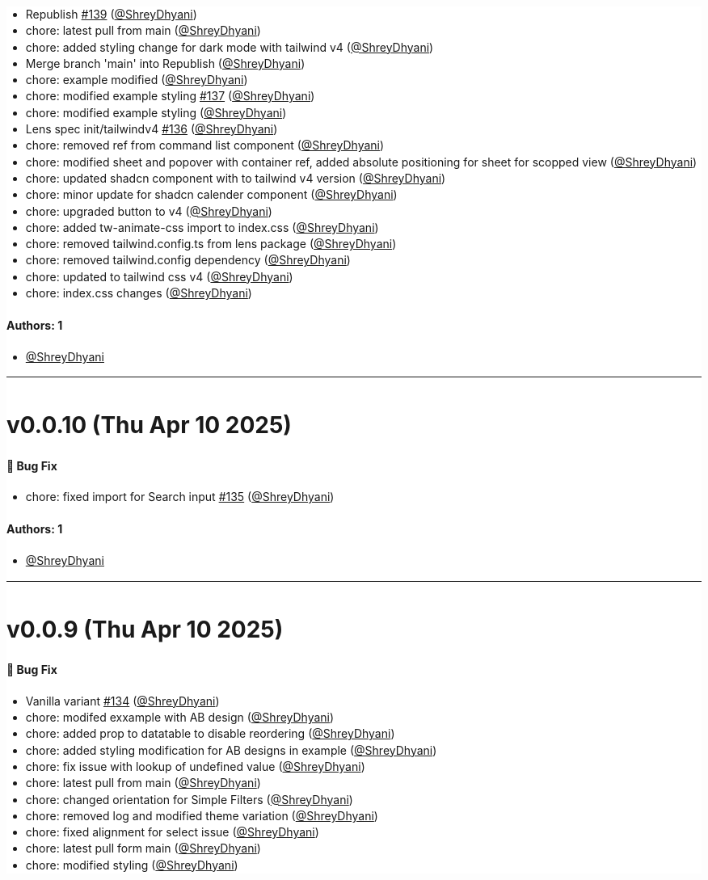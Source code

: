 - Republish [#139](https://github.com/locospec/ui/pull/139) ([@ShreyDhyani](https://github.com/ShreyDhyani))
- chore: latest pull from main ([@ShreyDhyani](https://github.com/ShreyDhyani))
- chore: added styling change for dark mode with tailwind v4 ([@ShreyDhyani](https://github.com/ShreyDhyani))
- Merge branch 'main' into Republish ([@ShreyDhyani](https://github.com/ShreyDhyani))
- chore: example modified ([@ShreyDhyani](https://github.com/ShreyDhyani))
- chore: modified example styling [#137](https://github.com/locospec/ui/pull/137) ([@ShreyDhyani](https://github.com/ShreyDhyani))
- chore: modified example styling ([@ShreyDhyani](https://github.com/ShreyDhyani))
- Lens spec init/tailwindv4 [#136](https://github.com/locospec/ui/pull/136) ([@ShreyDhyani](https://github.com/ShreyDhyani))
- chore: removed ref from command list component ([@ShreyDhyani](https://github.com/ShreyDhyani))
- chore: modified sheet and popover with container ref, added absolute positioning for sheet for scopped view ([@ShreyDhyani](https://github.com/ShreyDhyani))
- chore: updated shadcn component with to tailwind v4 version ([@ShreyDhyani](https://github.com/ShreyDhyani))
- chore: minor update for shadcn calender component ([@ShreyDhyani](https://github.com/ShreyDhyani))
- chore: upgraded button to v4 ([@ShreyDhyani](https://github.com/ShreyDhyani))
- chore: added tw-animate-css import to index.css ([@ShreyDhyani](https://github.com/ShreyDhyani))
- chore: removed tailwind.config.ts from lens package ([@ShreyDhyani](https://github.com/ShreyDhyani))
- chore: removed tailwind.config dependency ([@ShreyDhyani](https://github.com/ShreyDhyani))
- chore: updated to tailwind css v4 ([@ShreyDhyani](https://github.com/ShreyDhyani))
- chore: index.css changes ([@ShreyDhyani](https://github.com/ShreyDhyani))

#### Authors: 1

- [@ShreyDhyani](https://github.com/ShreyDhyani)

---

# v0.0.10 (Thu Apr 10 2025)

#### 🐛 Bug Fix

- chore: fixed import for Search input [#135](https://github.com/locospec/ui/pull/135) ([@ShreyDhyani](https://github.com/ShreyDhyani))

#### Authors: 1

- [@ShreyDhyani](https://github.com/ShreyDhyani)

---

# v0.0.9 (Thu Apr 10 2025)

#### 🐛 Bug Fix

- Vanilla variant [#134](https://github.com/locospec/ui/pull/134) ([@ShreyDhyani](https://github.com/ShreyDhyani))
- chore: modifed exxample with AB design ([@ShreyDhyani](https://github.com/ShreyDhyani))
- chore: added prop to datatable to disable reordering ([@ShreyDhyani](https://github.com/ShreyDhyani))
- chore: added styling modification for AB designs in example ([@ShreyDhyani](https://github.com/ShreyDhyani))
- chore: fix issue with lookup of undefined value ([@ShreyDhyani](https://github.com/ShreyDhyani))
- chore: latest pull from main ([@ShreyDhyani](https://github.com/ShreyDhyani))
- chore: changed orientation for Simple Filters ([@ShreyDhyani](https://github.com/ShreyDhyani))
- chore: removed log and modified theme variation ([@ShreyDhyani](https://github.com/ShreyDhyani))
- chore: fixed alignment for select issue ([@ShreyDhyani](https://github.com/ShreyDhyani))
- chore: latest pull form main ([@ShreyDhyani](https://github.com/ShreyDhyani))
- chore: modified styling ([@ShreyDhyani](https://github.com/ShreyDhyani))